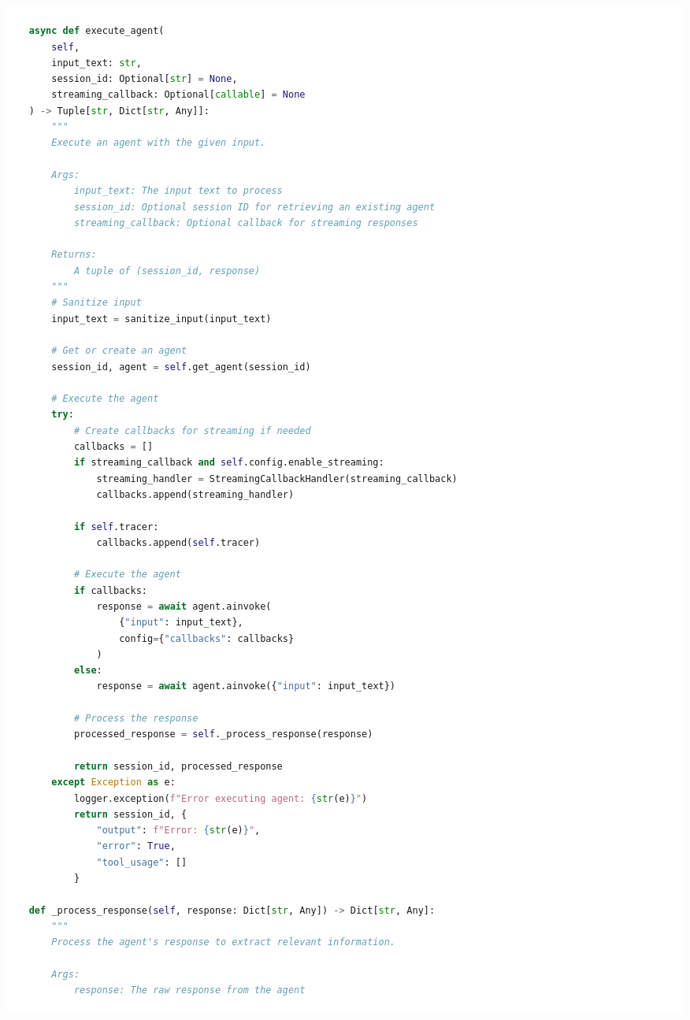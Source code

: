 ```python file="api/agent/agent_manager.py"
    
    async def execute_agent(
        self, 
        input_text: str, 
        session_id: Optional[str] = None,
        streaming_callback: Optional[callable] = None
    ) -> Tuple[str, Dict[str, Any]]:
        """
        Execute an agent with the given input.
        
        Args:
            input_text: The input text to process
            session_id: Optional session ID for retrieving an existing agent
            streaming_callback: Optional callback for streaming responses
            
        Returns:
            A tuple of (session_id, response)
        """
        # Sanitize input
        input_text = sanitize_input(input_text)
        
        # Get or create an agent
        session_id, agent = self.get_agent(session_id)
        
        # Execute the agent
        try:
            # Create callbacks for streaming if needed
            callbacks = []
            if streaming_callback and self.config.enable_streaming:
                streaming_handler = StreamingCallbackHandler(streaming_callback)
                callbacks.append(streaming_handler)
            
            if self.tracer:
                callbacks.append(self.tracer)
            
            # Execute the agent
            if callbacks:
                response = await agent.ainvoke(
                    {"input": input_text},
                    config={"callbacks": callbacks}
                )
            else:
                response = await agent.ainvoke({"input": input_text})
            
            # Process the response
            processed_response = self._process_response(response)
            
            return session_id, processed_response
        except Exception as e:
            logger.exception(f"Error executing agent: {str(e)}")
            return session_id, {
                "output": f"Error: {str(e)}",
                "error": True,
                "tool_usage": []
            }
    
    def _process_response(self, response: Dict[str, Any]) -> Dict[str, Any]:
        """
        Process the agent's response to extract relevant information.
        
        Args:
            response: The raw response from the agent
            
```